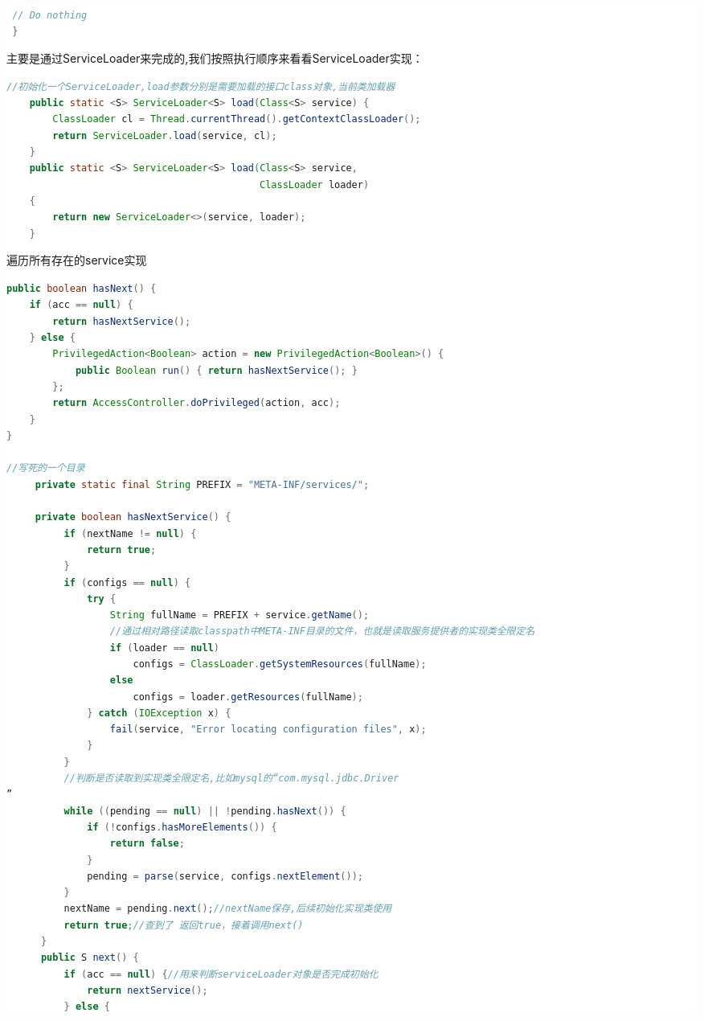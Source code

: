 ```java
 // Do nothing
 }
```
主要是通过ServiceLoader来完成的,我们按照执行顺序来看看ServiceLoader实现：

```java
//初始化一个ServiceLoader,load参数分别是需要加载的接口class对象,当前类加载器
    public static <S> ServiceLoader<S> load(Class<S> service) {
        ClassLoader cl = Thread.currentThread().getContextClassLoader();
        return ServiceLoader.load(service, cl);
    }
    public static <S> ServiceLoader<S> load(Class<S> service,
                                            ClassLoader loader)
    {
        return new ServiceLoader<>(service, loader);
    }
```
遍历所有存在的service实现
```java
public boolean hasNext() {
    if (acc == null) {
        return hasNextService();
    } else {
        PrivilegedAction<Boolean> action = new PrivilegedAction<Boolean>() {
            public Boolean run() { return hasNextService(); }
        };
        return AccessController.doPrivileged(action, acc);
    }
}

//写死的一个目录
     private static final String PREFIX = "META-INF/services/";

     private boolean hasNextService() {
          if (nextName != null) {
              return true;
          }
          if (configs == null) {
              try {
                  String fullName = PREFIX + service.getName();
                  //通过相对路径读取classpath中META-INF目录的文件，也就是读取服务提供者的实现类全限定名
                  if (loader == null)
                      configs = ClassLoader.getSystemResources(fullName);
                  else
                      configs = loader.getResources(fullName);
              } catch (IOException x) {
                  fail(service, "Error locating configuration files", x);
              }
          }
          //判断是否读取到实现类全限定名,比如mysql的“com.mysql.jdbc.Driver
”
          while ((pending == null) || !pending.hasNext()) {
              if (!configs.hasMoreElements()) {
                  return false;
              }
              pending = parse(service, configs.nextElement());
          }
          nextName = pending.next();//nextName保存,后续初始化实现类使用
          return true;//查到了 返回true，接着调用next()
      }
      public S next() {
          if (acc == null) {//用来判断serviceLoader对象是否完成初始化
              return nextService();
          } else {
```